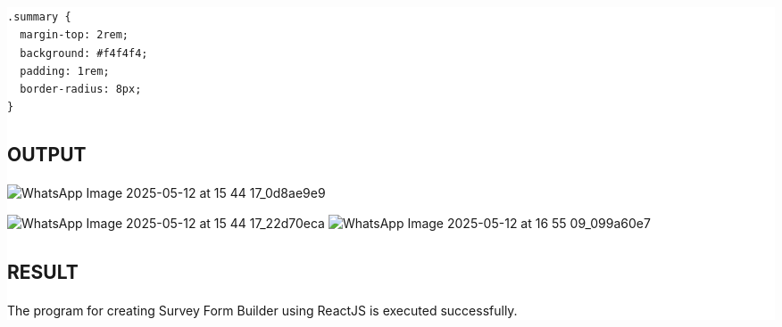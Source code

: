 ```
.summary {
  margin-top: 2rem;
  background: #f4f4f4;
  padding: 1rem;
  border-radius: 8px;
}
```
## OUTPUT

![WhatsApp Image 2025-05-12 at 15 44 17_0d8ae9e9](https://github.com/user-attachments/assets/fd352ea0-31d8-4eaf-b57f-79db078e35f2)


![WhatsApp Image 2025-05-12 at 15 44 17_22d70eca](https://github.com/user-attachments/assets/89b7518f-0832-42df-8a08-e2d678ed49b7)
![WhatsApp Image 2025-05-12 at 16 55 09_099a60e7](https://github.com/user-attachments/assets/660faac0-a141-4b40-875a-05687e119b0b)

## RESULT
The program for creating Survey Form Builder using ReactJS is executed successfully.
